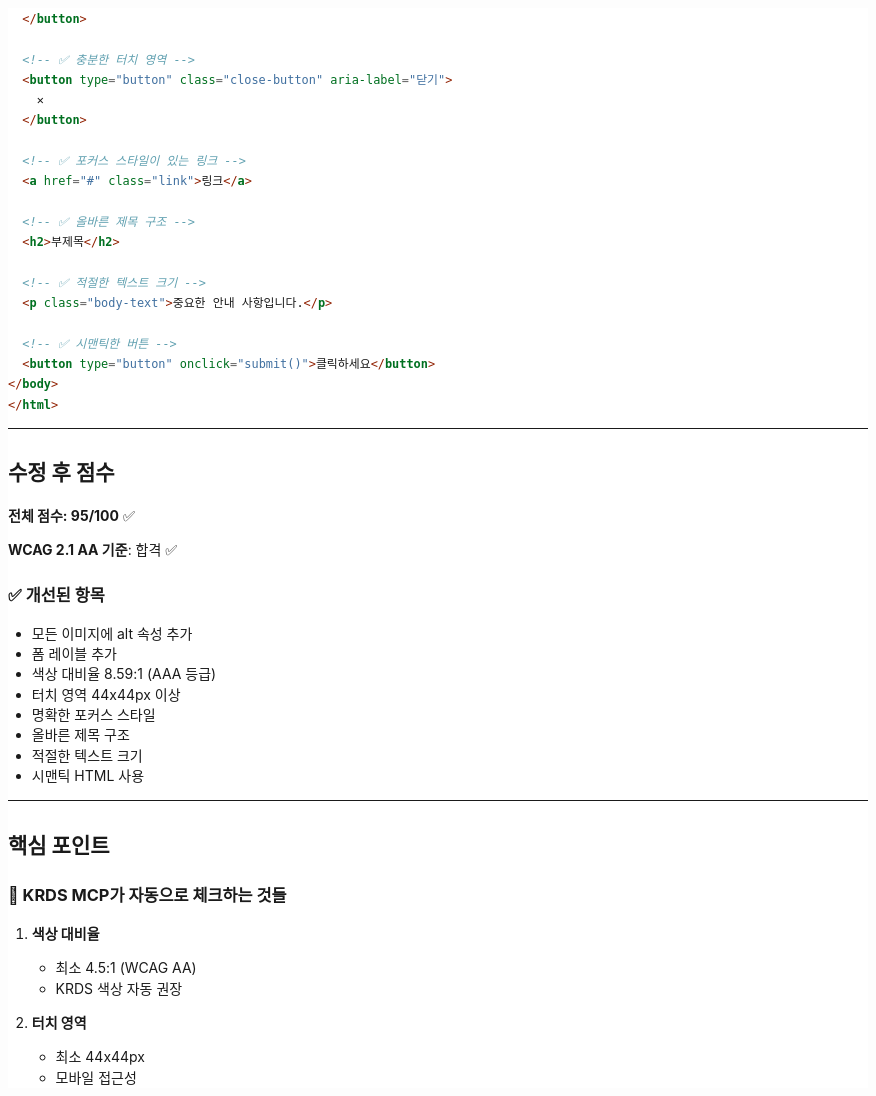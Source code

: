 ```html
  </button>

  <!-- ✅ 충분한 터치 영역 -->
  <button type="button" class="close-button" aria-label="닫기">
    ✕
  </button>

  <!-- ✅ 포커스 스타일이 있는 링크 -->
  <a href="#" class="link">링크</a>

  <!-- ✅ 올바른 제목 구조 -->
  <h2>부제목</h2>

  <!-- ✅ 적절한 텍스트 크기 -->
  <p class="body-text">중요한 안내 사항입니다.</p>

  <!-- ✅ 시맨틱한 버튼 -->
  <button type="button" onclick="submit()">클릭하세요</button>
</body>
</html>
```

---

## 수정 후 점수

**전체 점수: 95/100** ✅

**WCAG 2.1 AA 기준**: 합격 ✅

### ✅ 개선된 항목
- 모든 이미지에 alt 속성 추가
- 폼 레이블 추가
- 색상 대비율 8.59:1 (AAA 등급)
- 터치 영역 44x44px 이상
- 명확한 포커스 스타일
- 올바른 제목 구조
- 적절한 텍스트 크기
- 시맨틱 HTML 사용

---

## 핵심 포인트

### 🎯 KRDS MCP가 자동으로 체크하는 것들

1. **색상 대비율**
   - 최소 4.5:1 (WCAG AA)
   - KRDS 색상 자동 권장

2. **터치 영역**
   - 최소 44x44px
   - 모바일 접근성
